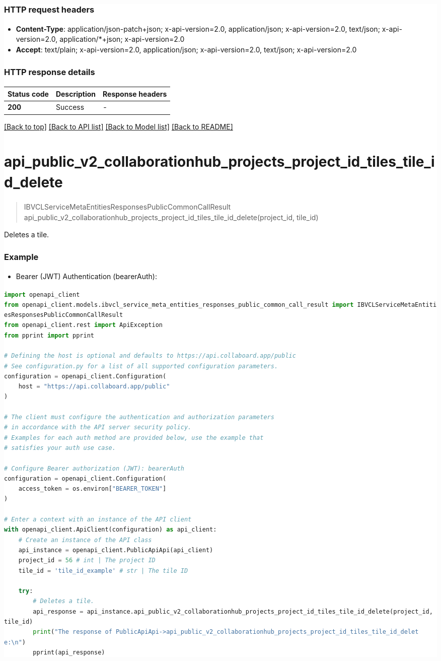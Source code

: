 ### HTTP request headers

 - **Content-Type**: application/json-patch+json; x-api-version=2.0, application/json; x-api-version=2.0, text/json; x-api-version=2.0, application/*+json; x-api-version=2.0
 - **Accept**: text/plain; x-api-version=2.0, application/json; x-api-version=2.0, text/json; x-api-version=2.0

### HTTP response details

| Status code | Description | Response headers |
|-------------|-------------|------------------|
**200** | Success |  -  |

[[Back to top]](#) [[Back to API list]](../README.md#documentation-for-api-endpoints) [[Back to Model list]](../README.md#documentation-for-models) [[Back to README]](../README.md)

# **api_public_v2_collaborationhub_projects_project_id_tiles_tile_id_delete**
> IBVCLServiceMetaEntitiesResponsesPublicCommonCallResult api_public_v2_collaborationhub_projects_project_id_tiles_tile_id_delete(project_id, tile_id)

Deletes a tile.

### Example

* Bearer (JWT) Authentication (bearerAuth):

```python
import openapi_client
from openapi_client.models.ibvcl_service_meta_entities_responses_public_common_call_result import IBVCLServiceMetaEntitiesResponsesPublicCommonCallResult
from openapi_client.rest import ApiException
from pprint import pprint

# Defining the host is optional and defaults to https://api.collaboard.app/public
# See configuration.py for a list of all supported configuration parameters.
configuration = openapi_client.Configuration(
    host = "https://api.collaboard.app/public"
)

# The client must configure the authentication and authorization parameters
# in accordance with the API server security policy.
# Examples for each auth method are provided below, use the example that
# satisfies your auth use case.

# Configure Bearer authorization (JWT): bearerAuth
configuration = openapi_client.Configuration(
    access_token = os.environ["BEARER_TOKEN"]
)

# Enter a context with an instance of the API client
with openapi_client.ApiClient(configuration) as api_client:
    # Create an instance of the API class
    api_instance = openapi_client.PublicApiApi(api_client)
    project_id = 56 # int | The project ID
    tile_id = 'tile_id_example' # str | The tile ID

    try:
        # Deletes a tile.
        api_response = api_instance.api_public_v2_collaborationhub_projects_project_id_tiles_tile_id_delete(project_id, tile_id)
        print("The response of PublicApiApi->api_public_v2_collaborationhub_projects_project_id_tiles_tile_id_delete:\n")
        pprint(api_response)
```